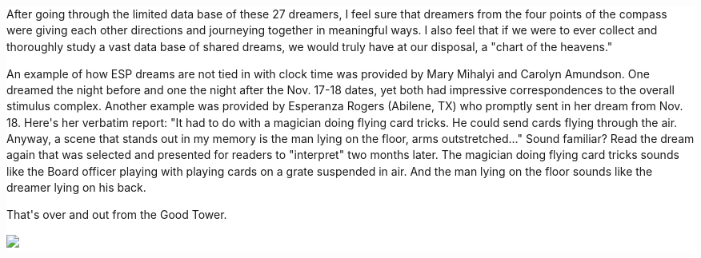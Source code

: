 After going through the limited data base of these 27 dreamers, I feel sure that dreamers from the four points of the compass were giving each other directions and journeying together in meaningful ways. I also feel that if we were to ever collect and thoroughly study a vast data base of shared dreams, we would truly have at our disposal, a "chart of the heavens."

An example of how ESP dreams are not tied in with clock time was provided by Mary Mihalyi and Carolyn Amundson. One dreamed the night before and one the night after the Nov. 17-18 dates, yet both had impressive correspondences to the overall stimulus complex. Another example was provided by Esperanza Rogers (Abilene, TX) who promptly sent in her dream from Nov. 18. Here's her verbatim report: "It had to do with a magician doing flying card tricks. He could send cards flying through the air. Anyway, a scene that stands out in my memory is the man lying on the floor, arms outstretched..." Sound familiar? Read the dream again that was selected and presented for readers to "interpret" two months later. The magician doing flying card tricks sounds like the Board officer playing with playing cards on a grate suspended in air. And the man lying on the floor sounds like the dreamer lying on his back.

That's over and out from the Good Tower.

<img src="../images/vandecastle-telepahy-2.jpg" width="300px" height="auto"/>
